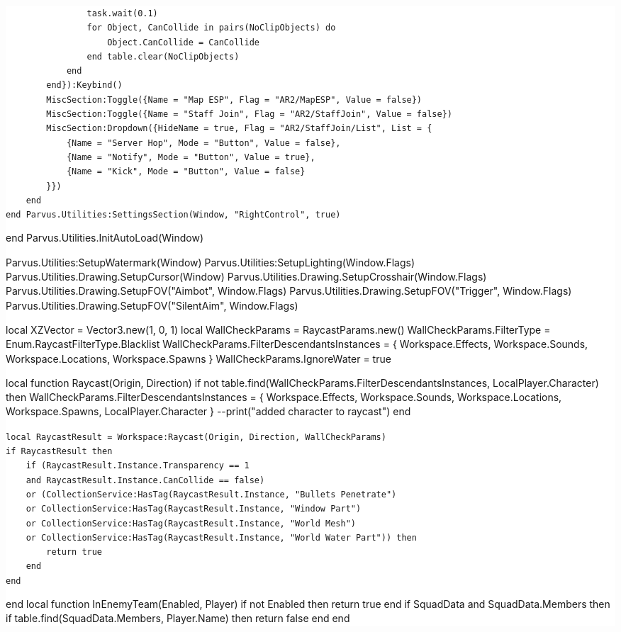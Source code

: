                     task.wait(0.1)
                    for Object, CanCollide in pairs(NoClipObjects) do
                        Object.CanCollide = CanCollide
                    end table.clear(NoClipObjects)
                end
            end}):Keybind()
            MiscSection:Toggle({Name = "Map ESP", Flag = "AR2/MapESP", Value = false})
            MiscSection:Toggle({Name = "Staff Join", Flag = "AR2/StaffJoin", Value = false})
            MiscSection:Dropdown({HideName = true, Flag = "AR2/StaffJoin/List", List = {
                {Name = "Server Hop", Mode = "Button", Value = false},
                {Name = "Notify", Mode = "Button", Value = true},
                {Name = "Kick", Mode = "Button", Value = false}
            }})
        end
    end Parvus.Utilities:SettingsSection(Window, "RightControl", true)
end Parvus.Utilities.InitAutoLoad(Window)

Parvus.Utilities:SetupWatermark(Window)
Parvus.Utilities:SetupLighting(Window.Flags)
Parvus.Utilities.Drawing.SetupCursor(Window)
Parvus.Utilities.Drawing.SetupCrosshair(Window.Flags)
Parvus.Utilities.Drawing.SetupFOV("Aimbot", Window.Flags)
Parvus.Utilities.Drawing.SetupFOV("Trigger", Window.Flags)
Parvus.Utilities.Drawing.SetupFOV("SilentAim", Window.Flags)

local XZVector = Vector3.new(1, 0, 1)
local WallCheckParams = RaycastParams.new()
WallCheckParams.FilterType = Enum.RaycastFilterType.Blacklist
WallCheckParams.FilterDescendantsInstances = {
    Workspace.Effects, Workspace.Sounds,
    Workspace.Locations, Workspace.Spawns
} WallCheckParams.IgnoreWater = true

local function Raycast(Origin, Direction)
    if not table.find(WallCheckParams.FilterDescendantsInstances, LocalPlayer.Character) then
        WallCheckParams.FilterDescendantsInstances = {
            Workspace.Effects, Workspace.Sounds,
            Workspace.Locations, Workspace.Spawns,
            LocalPlayer.Character
        } --print("added character to raycast")
    end

    local RaycastResult = Workspace:Raycast(Origin, Direction, WallCheckParams)
    if RaycastResult then
        if (RaycastResult.Instance.Transparency == 1
        and RaycastResult.Instance.CanCollide == false)
        or (CollectionService:HasTag(RaycastResult.Instance, "Bullets Penetrate")
        or CollectionService:HasTag(RaycastResult.Instance, "Window Part")
        or CollectionService:HasTag(RaycastResult.Instance, "World Mesh")
        or CollectionService:HasTag(RaycastResult.Instance, "World Water Part")) then
            return true
        end
    end
end
local function InEnemyTeam(Enabled, Player)
    if not Enabled then return true end
    if SquadData and SquadData.Members then
        if table.find(SquadData.Members, Player.Name) then
            return false
        end
    end
